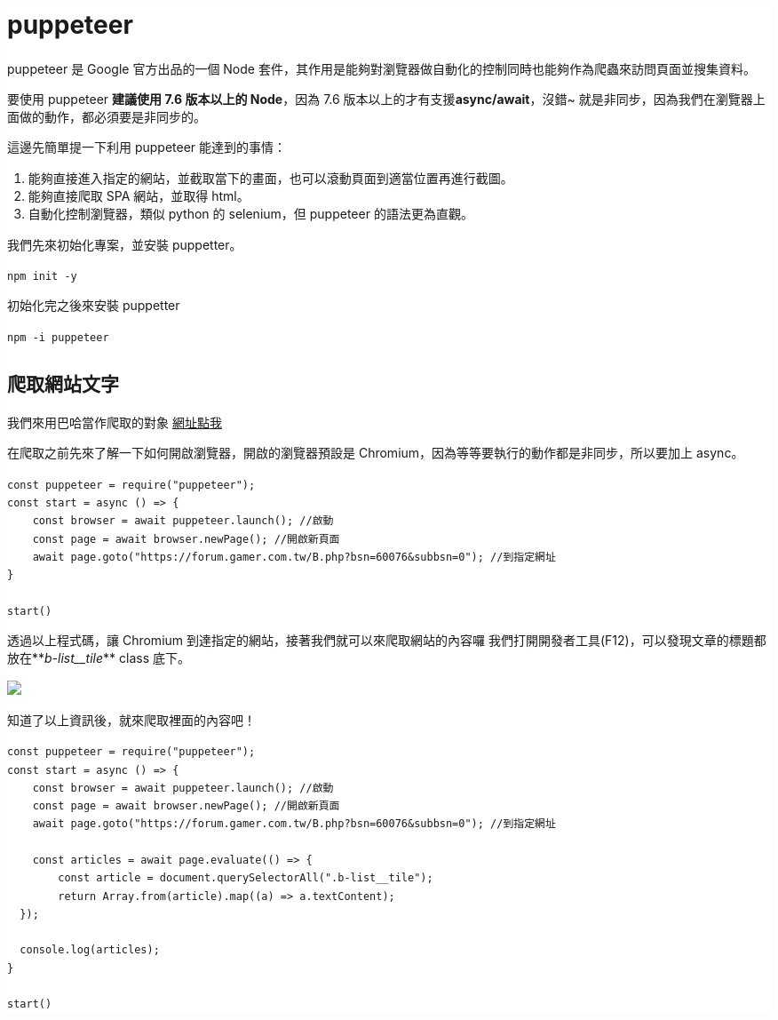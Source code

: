 # puppeteer

puppeteer 是 Google 官方出品的一個 Node 套件，其作用是能夠對瀏覽器做自動化的控制同時也能夠作為爬蟲來訪問頁面並搜集資料。

要使用 puppeteer **建議使用 7.6 版本以上的 Node**，因為 7.6 版本以上的才有支援**async/await**，沒錯~ 就是非同步，因為我們在瀏覽器上面做的動作，都必須要是非同步的。

這邊先簡單提一下利用 puppeteer 能達到的事情：

1. 能夠直接進入指定的網站，並截取當下的畫面，也可以滾動頁面到適當位置再進行截圖。
2. 能夠直接爬取 SPA 網站，並取得 html。
3. 自動化控制瀏覽器，類似 python 的 selenium，但 puppeteer 的語法更為直觀。

我們先來初始化專案，並安裝 puppetter。

```javascript=
npm init -y
```

初始化完之後來安裝 puppetter

```javascript=
npm -i puppeteer
```

## 爬取網站文字

我們來用巴哈當作爬取的對象 [網址點我](https://forum.gamer.com.tw/B.php?bsn=60076&subbsn=0)

在爬取之前先來了解一下如何開啟瀏覽器，開啟的瀏覽器預設是 Chromium，因為等等要執行的動作都是非同步，所以要加上 async。

```javascript=
const puppeteer = require("puppeteer");
const start = async () => {
    const browser = await puppeteer.launch(); //啟動
    const page = await browser.newPage(); //開啟新頁面
    await page.goto("https://forum.gamer.com.tw/B.php?bsn=60076&subbsn=0"); //到指定網址
}

start()
```

透過以上程式碼，讓 Chromium 到達指定的網站，接著我們就可以來爬取網站的內容囉
我們打開開發者工具(F12)，可以發現文章的標題都放在**_b-list\_\_tile_** class 底下。

![](https://i.imgur.com/IKI6Jck.png)

知道了以上資訊後，就來爬取裡面的內容吧！

```javascript=
const puppeteer = require("puppeteer");
const start = async () => {
    const browser = await puppeteer.launch(); //啟動
    const page = await browser.newPage(); //開啟新頁面
    await page.goto("https://forum.gamer.com.tw/B.php?bsn=60076&subbsn=0"); //到指定網址

    const articles = await page.evaluate(() => {
        const article = document.querySelectorAll(".b-list__tile");
        return Array.from(article).map((a) => a.textContent);
  });

  console.log(articles);
}

start()
```
